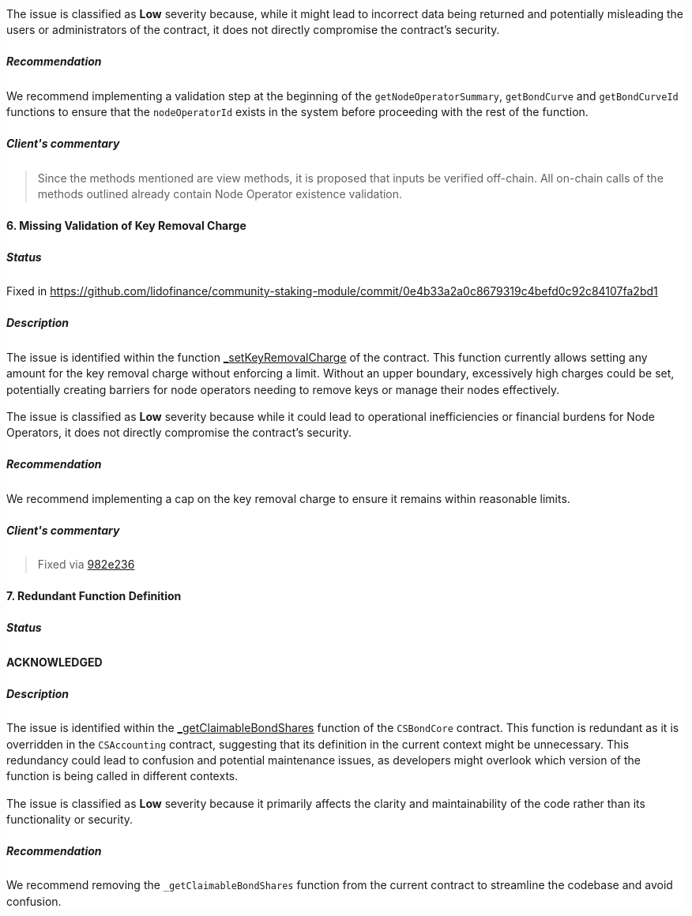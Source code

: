 The issue is classified as **Low** severity because, while it might lead to incorrect data being returned and potentially misleading the users or administrators of the contract, it does not directly compromise the contract’s security.

##### Recommendation
We recommend implementing a validation step at the beginning of the `getNodeOperatorSummary`, `getBondCurve` and `getBondCurveId` functions to ensure that the `nodeOperatorId` exists in the system before proceeding with the rest of the function.

##### Client's commentary
> Since the methods mentioned are view methods, it is proposed that inputs be verified off-chain. All on-chain calls of the methods outlined already contain Node Operator existence validation.

#### 6. Missing Validation of Key Removal Charge
##### Status
Fixed in https://github.com/lidofinance/community-staking-module/commit/0e4b33a2a0c8679319c4befd0c92c84107fa2bd1
##### Description
The issue is identified within the function [\_setKeyRemovalCharge](https://github.com/lidofinance/community-staking-module/blob/a898d045b63303294752d1a60ad9dfe8d8ba69ca/src/CSModule.sol#L1674-L1677) of the contract. This function currently allows setting any amount for the key removal charge without enforcing a limit. Without an upper boundary, excessively high charges could be set, potentially creating barriers for node operators needing to remove keys or manage their nodes effectively.

The issue is classified as **Low** severity because while it could lead to operational inefficiencies or financial burdens for Node Operators, it does not directly compromise the contract’s security.

##### Recommendation
We recommend implementing a cap on the key removal charge to ensure it remains within reasonable limits.

##### Client's commentary
> Fixed via [982e236](https://github.com/lidofinance/community-staking-module/commit/982e236d830d5c28c539385dc6ca42cef3324eb7)

#### 7. Redundant Function Definition
##### Status
**ACKNOWLEDGED**
##### Description
The issue is identified within the [\_getClaimableBondShares](https://github.com/lidofinance/community-staking-module/blob/a898d045b63303294752d1a60ad9dfe8d8ba69ca/src/abstract/CSBondCore.sol#L275-L279) function of the `CSBondCore` contract. This function is redundant as it is overridden in the `CSAccounting` contract, suggesting that its definition in the current context might be unnecessary. This redundancy could lead to confusion and potential maintenance issues, as developers might overlook which version of the function is being called in different contexts.

The issue is classified as **Low** severity because it primarily affects the clarity and maintainability of the code rather than its functionality or security.

##### Recommendation
We recommend removing the `_getClaimableBondShares` function from the current contract to streamline the codebase and avoid confusion.
